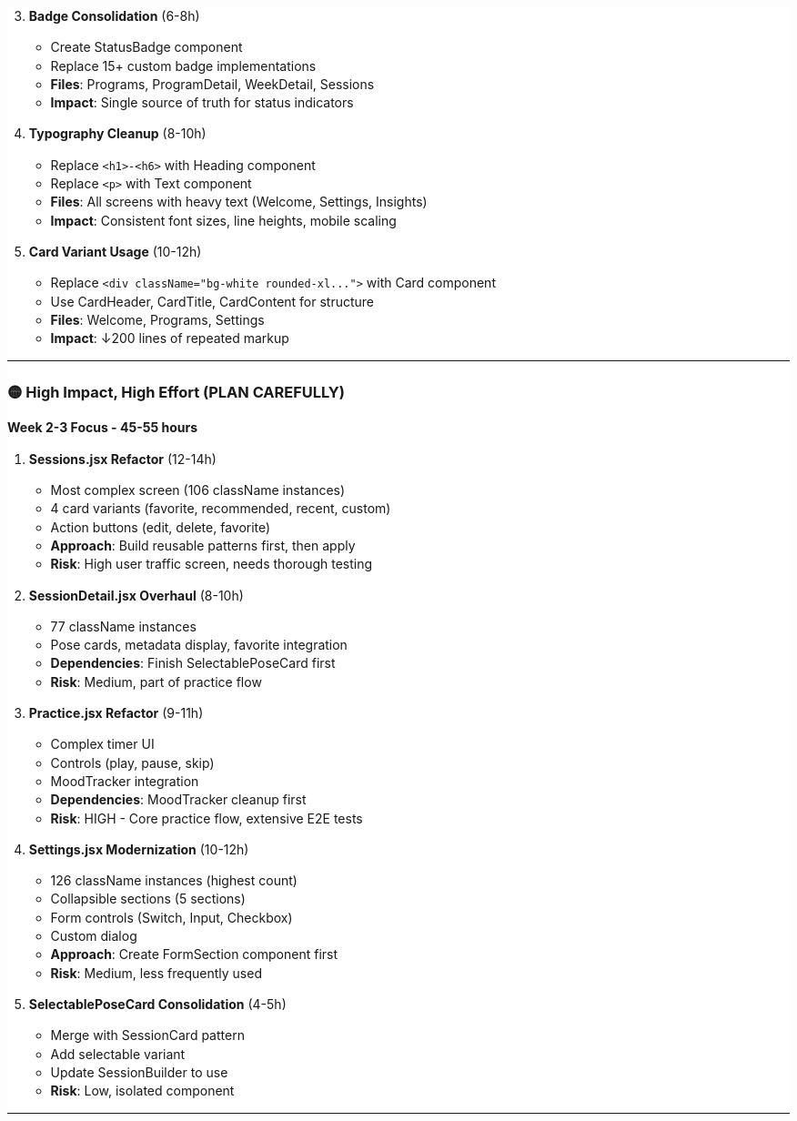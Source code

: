 3. **Badge Consolidation** (6-8h)
   - Create StatusBadge component
   - Replace 15+ custom badge implementations
   - **Files**: Programs, ProgramDetail, WeekDetail, Sessions
   - **Impact**: Single source of truth for status indicators

4. **Typography Cleanup** (8-10h)
   - Replace `<h1>-<h6>` with Heading component
   - Replace `<p>` with Text component
   - **Files**: All screens with heavy text (Welcome, Settings, Insights)
   - **Impact**: Consistent font sizes, line heights, mobile scaling

5. **Card Variant Usage** (10-12h)
   - Replace `<div className="bg-white rounded-xl...">` with Card component
   - Use CardHeader, CardTitle, CardContent for structure
   - **Files**: Welcome, Programs, Settings
   - **Impact**: ↓200 lines of repeated markup

---

### 🟡 High Impact, High Effort (PLAN CAREFULLY)
**Week 2-3 Focus - 45-55 hours**

1. **Sessions.jsx Refactor** (12-14h)
   - Most complex screen (106 className instances)
   - 4 card variants (favorite, recommended, recent, custom)
   - Action buttons (edit, delete, favorite)
   - **Approach**: Build reusable patterns first, then apply
   - **Risk**: High user traffic screen, needs thorough testing

2. **SessionDetail.jsx Overhaul** (8-10h)
   - 77 className instances
   - Pose cards, metadata display, favorite integration
   - **Dependencies**: Finish SelectablePoseCard first
   - **Risk**: Medium, part of practice flow

3. **Practice.jsx Refactor** (9-11h)
   - Complex timer UI
   - Controls (play, pause, skip)
   - MoodTracker integration
   - **Dependencies**: MoodTracker cleanup first
   - **Risk**: HIGH - Core practice flow, extensive E2E tests

4. **Settings.jsx Modernization** (10-12h)
   - 126 className instances (highest count)
   - Collapsible sections (5 sections)
   - Form controls (Switch, Input, Checkbox)
   - Custom dialog
   - **Approach**: Create FormSection component first
   - **Risk**: Medium, less frequently used

5. **SelectablePoseCard Consolidation** (4-5h)
   - Merge with SessionCard pattern
   - Add selectable variant
   - Update SessionBuilder to use
   - **Risk**: Low, isolated component

---